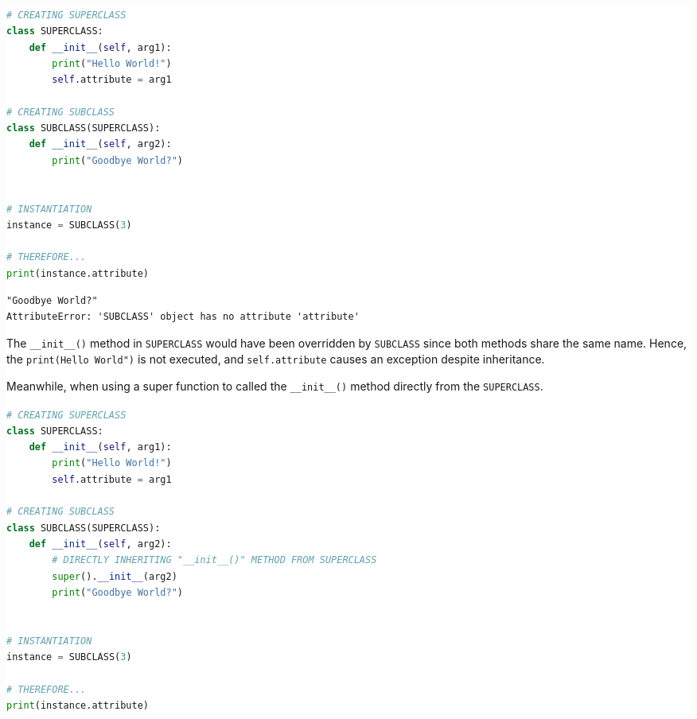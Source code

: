 ```python
# CREATING SUPERCLASS
class SUPERCLASS:
    def __init__(self, arg1):
        print("Hello World!")
        self.attribute = arg1

# CREATING SUBCLASS
class SUBCLASS(SUPERCLASS):
    def __init__(self, arg2):
        print("Goodbye World?")


# INSTANTIATION
instance = SUBCLASS(3)

# THEREFORE...
print(instance.attribute)
```

```
"Goodbye World?"
AttributeError: 'SUBCLASS' object has no attribute 'attribute'
```

The `__init__()` method in `SUPERCLASS` would have been overridden by `SUBCLASS` since both methods share the same name. Hence, the `print(Hello World")` is not executed, and `self.attribute` causes an exception despite inheritance.

Meanwhile, when using a super function to called the `__init__()` method directly from the `SUPERCLASS`.

```python
# CREATING SUPERCLASS
class SUPERCLASS:
    def __init__(self, arg1):
        print("Hello World!")
        self.attribute = arg1

# CREATING SUBCLASS
class SUBCLASS(SUPERCLASS):
    def __init__(self, arg2):
        # DIRECTLY INHERITING "__init__()" METHOD FROM SUPERCLASS
        super().__init__(arg2)
        print("Goodbye World?")


# INSTANTIATION
instance = SUBCLASS(3)

# THEREFORE...
print(instance.attribute)
```
